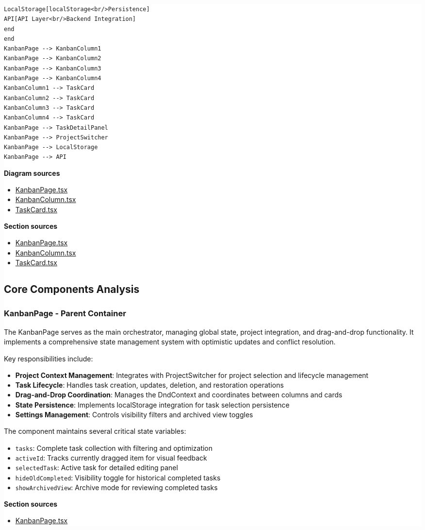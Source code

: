 ```mermaid
LocalStorage[localStorage<br/>Persistence]
API[API Layer<br/>Backend Integration]
end
end
KanbanPage --> KanbanColumn1
KanbanPage --> KanbanColumn2
KanbanPage --> KanbanColumn3
KanbanPage --> KanbanColumn4
KanbanColumn1 --> TaskCard
KanbanColumn2 --> TaskCard
KanbanColumn3 --> TaskCard
KanbanColumn4 --> TaskCard
KanbanPage --> TaskDetailPanel
KanbanPage --> ProjectSwitcher
KanbanPage --> LocalStorage
KanbanPage --> API
```

**Diagram sources**
- [KanbanPage.tsx](file://src/renderer/pages/KanbanPage.tsx#L1-L520)
- [KanbanColumn.tsx](file://src/renderer/components/KanbanColumn.tsx#L1-L104)
- [TaskCard.tsx](file://src/renderer/components/TaskCard.tsx#L1-L182)

**Section sources**
- [KanbanPage.tsx](file://src/renderer/pages/KanbanPage.tsx#L1-L520)
- [KanbanColumn.tsx](file://src/renderer/components/KanbanColumn.tsx#L1-L104)
- [TaskCard.tsx](file://src/renderer/components/TaskCard.tsx#L1-L182)

## Core Components Analysis

### KanbanPage - Parent Container

The KanbanPage serves as the main orchestrator, managing global state, project integration, and drag-and-drop functionality. It implements a comprehensive state management system with optimistic updates and conflict resolution.

Key responsibilities include:
- **Project Context Management**: Integrates with ProjectSwitcher for project selection and lifecycle management
- **Task Lifecycle**: Handles task creation, updates, deletion, and restoration operations
- **Drag-and-Drop Coordination**: Manages the DndContext and coordinates between columns and cards
- **State Persistence**: Implements localStorage integration for task selection persistence
- **Settings Management**: Controls visibility filters and archived view toggles

The component maintains several critical state variables:
- `tasks`: Complete task collection with filtering and optimization
- `activeId`: Tracks currently dragged item for visual feedback
- `selectedTask`: Active task for detailed editing panel
- `hideOldCompleted`: Visibility toggle for historical completed tasks
- `showArchivedView`: Archive mode for reviewing completed tasks

**Section sources**
- [KanbanPage.tsx](file://src/renderer/pages/KanbanPage.tsx#L15-L100)
